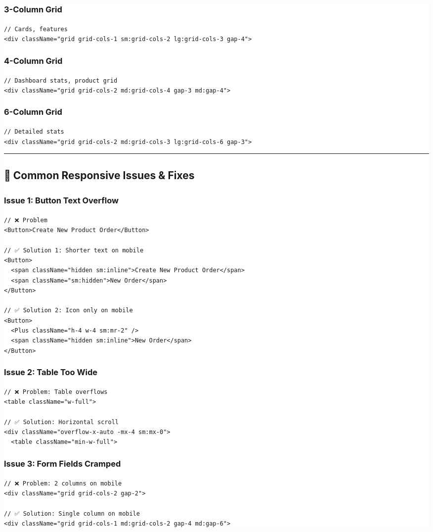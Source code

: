 ### 3-Column Grid
```tsx
// Cards, features
<div className="grid grid-cols-1 sm:grid-cols-2 lg:grid-cols-3 gap-4">
```

### 4-Column Grid
```tsx
// Dashboard stats, product grid
<div className="grid grid-cols-2 md:grid-cols-4 gap-3 md:gap-4">
```

### 6-Column Grid
```tsx
// Detailed stats
<div className="grid grid-cols-2 md:grid-cols-3 lg:grid-cols-6 gap-3">
```

---

## 🔧 Common Responsive Issues & Fixes

### Issue 1: Button Text Overflow
```tsx
// ❌ Problem
<Button>Create New Product Order</Button>

// ✅ Solution 1: Shorter text on mobile
<Button>
  <span className="hidden sm:inline">Create New Product Order</span>
  <span className="sm:hidden">New Order</span>
</Button>

// ✅ Solution 2: Icon only on mobile
<Button>
  <Plus className="h-4 w-4 sm:mr-2" />
  <span className="hidden sm:inline">New Order</span>
</Button>
```

### Issue 2: Table Too Wide
```tsx
// ❌ Problem: Table overflows
<table className="w-full">

// ✅ Solution: Horizontal scroll
<div className="overflow-x-auto -mx-4 sm:mx-0">
  <table className="min-w-full">
```

### Issue 3: Form Fields Cramped
```tsx
// ❌ Problem: 2 columns on mobile
<div className="grid grid-cols-2 gap-2">

// ✅ Solution: Single column on mobile
<div className="grid grid-cols-1 md:grid-cols-2 gap-4 md:gap-6">
```
